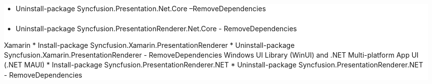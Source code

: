 * Uninstall-package Syncfusion.Presentation.Net.Core –RemoveDependencies<br/><br/>
* Uninstall-package Syncfusion.PresentationRenderer.Net.Core - RemoveDependencies
</td>
</tr>
<tr>
<td>
Xamarin
</td>
<td>
* Install-package Syncfusion.Xamarin.PresentationRenderer
</td>
<td>
* Uninstall-package Syncfusion.Xamarin.PresentationRenderer - RemoveDependencies
</td>
</tr>
<tr>
<td>
Windows UI Library (WinUI) and .NET Multi-platform App UI (.NET MAUI)
</td>
<td>
* Install-package Syncfusion.PresentationRenderer.NET
</td>
<td>
* Uninstall-package Syncfusion.PresentationRenderer.NET - RemoveDependencies
</td>
</tr>
</table>

